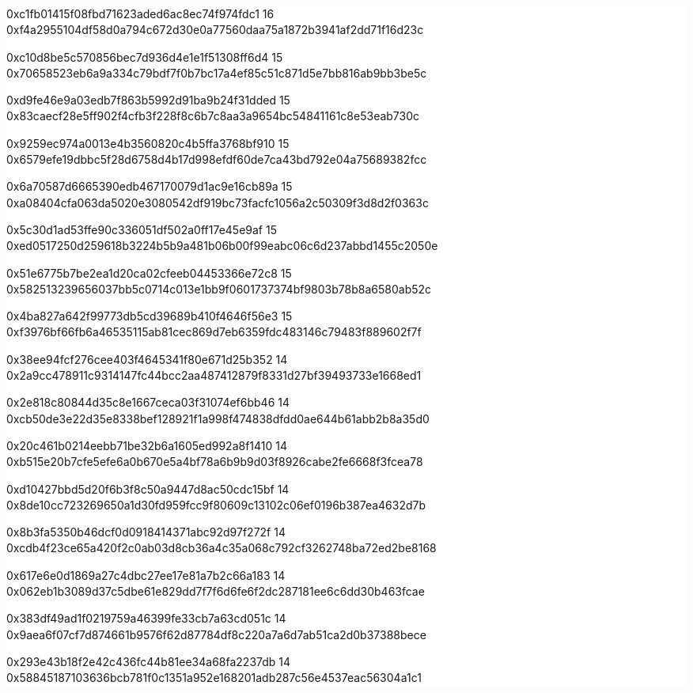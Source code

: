 0xc1fb01415f08fbd71623aded6ac8ec74f974fdc1 16 0xf4a2955104df58d0a794c672d30e0a77560daa75a1872b3941af2dd71f16d23c

0xc10d8be5c570856bec7d936d4e1e1f51308ff6d4 15 0x70658523eb6a9a334c79bdf7f0b7bc17a4ef85c51c871d5e7bb816ab9bb3be5c

0xd9fe46e9a03edb7f863b5992d91ba9b24f31dded 15 0x83caecf28e5ff902f4cfb3f228f8c6b7c8aa3a9654bc54841161c8e53eab730c

0x9259ec974a0013e4b3560820c4b5ffa3768bf910 15 0x6579efe19dbbc5f28d6758d4b17d998efdf60de7ca43bd792e04a75689382fcc

0x6a70587d6665390edb467170079d1ac9e16cb89a 15 0xa08404cfa063da5020e3080542df919bc73facfc1056a2c50309f3d8d2f0363c

0x5c30d1ad53ffe90c336051df502a0ff17e45e9af 15 0xed0517250d259618b3224b5b9a481b06b00f99eabc06c6d237abbd1455c2050e

0x51e6775b7be2ea1d20ca02cfeeb04453366e72c8 15 0x582513239656037bb5c0714c013e1bb9f0601737374bf9803b78b8a6580ab52c

0x4ba827a642f99773db5cd39689b410f4646f56e3 15 0xf3976bf66fb6a46535115ab81cec869d7eb6359fdc483146c79483f889602f7f

0x38ee94fcf276cee403f4645341f80e671d25b352 14 0x2a9cc478911c9314147fc44bcc2aa487412879f8331d27bf39493733e1668ed1

0x2e818c80844d35c8e1667ceca03f31074ef6bb46 14 0xcb50de3e22d35e8338bef128921f1a998f474838dfdd0ae644b61abb2b8a35d0

0x20c461b0214eebb71be32b6a1605ed992a8f1410 14 0xb515e20b7cfe5efe6a0b670e5a4bf78a6b9b9d03f8926cabe2fe6668f3fcea78

0xd10427bbd5d20f6b3f8c50a9447d8ac50cdc15bf 14 0x8de10cc723269650a1d30fd959fcc9f80609c13102c06ef0196b387ea4632d7b

0x8b3fa5350b46dcf0d0918414371abc92d97f272f 14 0xcdb4f23ce65a420f2c0ab03d8cb36a4c35a068c792cf3262748ba72ed2be8168

0x617e6e0d1869a27c4dbc27ee17e81a7b2c66a183 14 0x062eb1b3089d37c5dbe61e829dd7f7f6d6fe6f2dc287181ee6c6dd30b463fcae

0x383df49ad1f0219759a46399fe33cb7a63cd051c 14 0x9aea6f07cf7d874661b9576f62d87784df8c220a7a6d7ab51ca2d0b37388bece

0x293e43b18f2e42c436fc44b81ee34a68fa2237db 14 0x58845187103636bcb781f0c1351a952e168201adb287c56e4537eac56304a1c1

